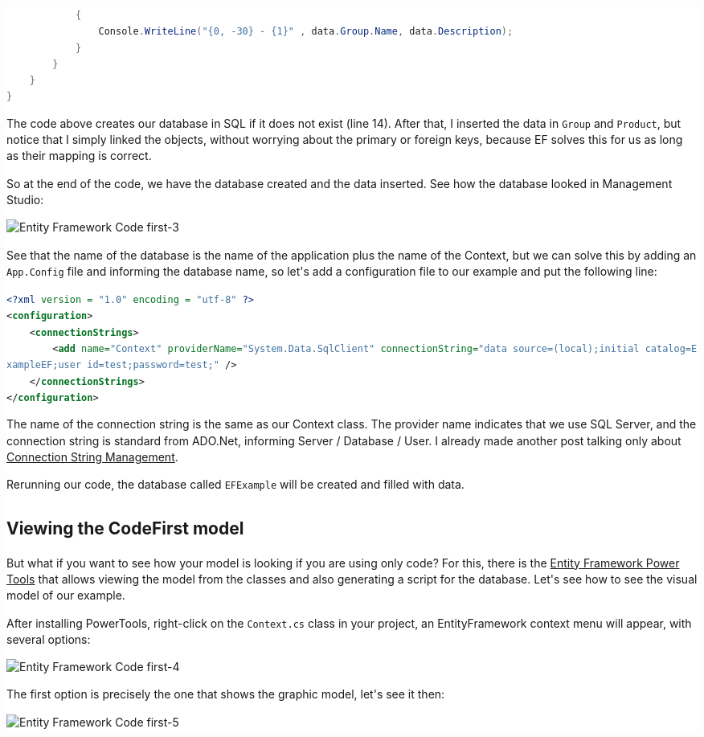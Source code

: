 ```csharp
            {
                Console.WriteLine("{0, -30} - {1}" , data.Group.Name, data.Description);
            }
        }
    }
}
```

The code above creates our database in SQL if it does not exist (line 14). After that, I inserted the data in `Group` and `Product`, but notice that I simply linked the objects, without worrying about the primary or foreign keys, because EF solves this for us as long as their mapping is correct.

So at the end of the code, we have the database created and the data inserted. See how the database looked in Management Studio:

<img src="https://carloscds.net/wp-content/uploads/2012/01/image_thumb3_thumb1_thumb6.png" width="266" height="219" alt="Entity Framework Code first-3">

See that the name of the database is the name of the application plus the name of the Context, but we can solve this by adding an `App.Config` file and informing the database name, so let's add a configuration file to our example and put the following line:

```xml
<?xml version = "1.0" encoding = "utf-8" ?>
<configuration>
    <connectionStrings>
        <add name="Context" providerName="System.Data.SqlClient" connectionString="data source=(local);initial catalog=ExampleEF;user id=test;password=test;" />
    </connectionStrings>
</configuration>
```

The name of the connection string is the same as our Context class. The provider name indicates that we use SQL Server, and the connection string is standard from ADO.Net, informing Server / Database / User. I already made another post talking only about [Connection String Management](/articles/carloscds-ef6-connection-strings).

Rerunning our code, the database called `EFExample` will be created and filled with data.

## Viewing the CodeFirst model

But what if you want to see how your model is looking if you are using only code? For this, there is the [Entity Framework Power Tools](https://marketplace.visualstudio.com/items?itemName=EntityFrameworkTeam.EntityFrameworkPowerToolsBeta4) that allows viewing the model from the classes and also generating a script for the database. Let's see how to see the visual model of our example.

After installing PowerTools, right-click on the `Context.cs` class in your project, an EntityFramework context menu will appear, with several options:

<img src="https://carloscds.net/wp-content/uploads/2012/01/image_thumb5_thumb1_thumb6.png" width="516" height="240" alt="Entity Framework Code first-4">

The first option is precisely the one that shows the graphic model, let's see it then:

<img src="https://carloscds.net/wp-content/uploads/2012/01/image_thumb31_thumb6.png" width="235" height="257" alt="Entity Framework Code first-5">
